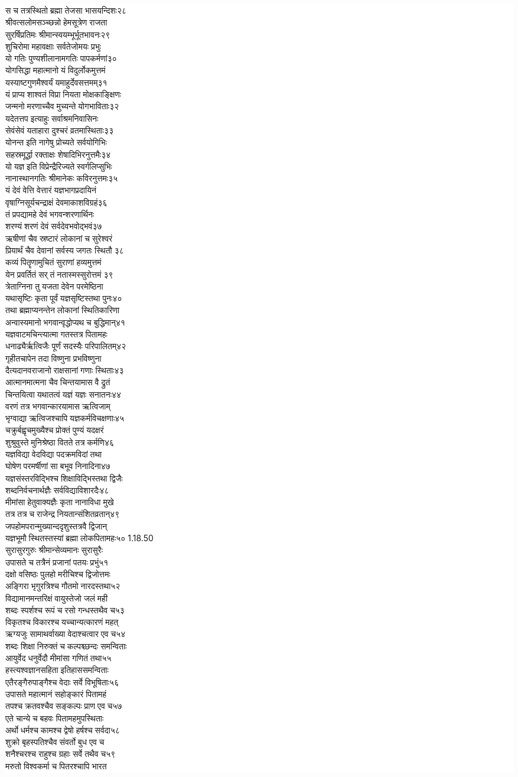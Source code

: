 स च तत्रस्थितो ब्रह्मा तेजसा भासयन्दिशः२८  
श्रीवत्सलोमसञ्च्छन्नो हेमसूत्रेण राजता  
सुरर्षिप्रतिमः श्रीमान्स्वयम्भूर्भूतभावनः२९  
शुचिरोमा महावक्षाः सर्वतेजोमयः प्रभुः  
यो गतिः पुण्यशीलानामगतिः पापकर्मणां३०  
योगसिद्धा महात्मानो यं विदुर्लोकमुत्तमं  
यस्याष्टगुणमैश्वर्यं यमाहुर्देवसत्तमम्३१  
यं प्राप्य शाश्वतं विप्रा नियता मोक्षकाङ्क्षिणः  
जन्मनो मरणाच्चैव मुच्यन्ते योगभाविताः३२  
यदेतत्तप इत्याहुः सर्वाश्रमनिवासिनः  
सेवंसेवं यताहारा दुश्चरं व्रतमास्थिताः३३  
योनन्त इति नागेषु प्रोच्यते सर्वयोगिभिः  
सहस्रमूर्द्धा रक्ताक्षः शेषादिभिरनुत्तमैः३४  
यो यज्ञ इति विप्रेन्द्रैरिज्यते स्वर्गलिप्सुभिः  
नानास्थानगतिः श्रीमानेकः कविरनुत्तमः३५  
यं देवं वेत्ति वेत्तारं यज्ञभागप्रदायिनं  
वृषाग्निसूर्यचन्द्राक्षं देवमाकाशविग्रहं३६  
तं प्रपद्यामहे देवं भगवन्शरणार्थिनः  
शरण्यं शरणं देवं सर्वदेवभवोद्भवं३७  
ऋषीणां चैव स्रष्टारं लोकानां च सुरेश्वरं  
प्रियार्थं चैव देवानां सर्वस्य जगतः स्थितौ ३८  
कव्यं पितॄणामुचितं सुराणां हव्यमुत्तमं  
येन प्रवर्तितं सर् तं नतास्मस्सुरोत्तमं ३९  
त्रेताग्निना तु यजता देवेन परमेष्ठिना  
यथासृष्टिः कृता पूर्वं यज्ञसृष्टिस्तथा पुनः४०  
तथा ब्रह्माप्यनन्तेन लोकानां स्थितिकारिणा  
अन्वास्यमानो भगवान्वृद्धोप्यथ च बुद्धिमान्४१  
यज्ञवाटमचिन्त्यात्मा गतस्तत्र पितामहः  
धनाढ्यैर्ऋत्विजैः पूर्णं सदस्यैः परिपालितम्४२  
गृहीतचापेन तदा विष्णुना प्रभविष्णुना  
दैत्यदानवराजानो राक्षसानां गणाः स्थिताः४३  
आत्मानमात्मना चैव चिन्तयामास वै द्रुतं  
चिन्तयित्वा यथातत्वं यज्ञं यज्ञः सनातनः४४  
वरणं तत्र भगवान्कारयामास ऋत्विजाम्  
भृग्वाद्या ऋत्विजश्चापि यज्ञकर्मविचक्षणाः४५  
चक्रुर्बह्वृचमुख्यैश्च प्रोक्तं पुण्यं यदक्षरं  
शुश्रुवुस्ते मुनिश्रेष्ठा वितते तत्र कर्मणि४६  
यज्ञविद्या वेदविद्या पदक्रमविदां तथा  
घोषेण परमर्षीणां सा बभूव निनादिना४७  
यज्ञसंस्तरविद्भिश्च शिक्षाविद्भिस्तथा द्विजैः  
शब्दनिर्वचनार्थज्ञैः सर्वविद्याविशारदैः४८  
मीमांसा हेतुवाक्यज्ञैः कृता नानाविधा मुखे  
तत्र तत्र च राजेन्द्र नियतान्संशितव्रतान्४९  
जपहोमपरान्मुख्यान्ददृशुस्तत्रवै द्विजान्  
यज्ञभूमौ स्थितस्तस्यां ब्रह्मा लोकपितामहः५० 1.18.50  
सुरासुरगुरुः श्रीमान्सेव्यमानः सुरासुरैः  
उपासते च तत्रैनं प्रजानां पतयः प्रभुं५१  
दक्षो वसिष्ठः पुलहो मरीचिश्च द्विजोत्तमः  
अङ्गिरा भृगुरत्रिश्च गौतमो नारदस्तथा५२  
विद्यामानमन्तरिक्षं वायुस्तेजो जलं मही  
शब्दः स्पर्शश्च रूपं च रसो गन्धस्तथैव च५३  
विकृतश्च विकारश्च यच्चान्यत्कारणं महत्  
ऋग्यजुः सामाथर्वाख्या वेदाश्चत्वार एव च५४  
शब्दः शिक्षा निरुक्तं च कल्पश्च्छन्दः समन्विताः  
आयुर्वेद धनुर्वेदौ मीमांसा गणितं तथा५५  
हस्त्यश्वज्ञानसहिता इतिहाससमन्विताः  
एतैरङ्गैरुपाङ्गैश्च वेदाः सर्वे विभूषिताः५६  
उपासते महात्मानं सहोङ्कारं पितामहं  
तपश्च क्रतवश्चैव सङ्कल्पः प्राण एव च५७  
एते चान्ये च बहवः पितामहमुपस्थिताः  
अर्थो धर्मश्च कामश्च द्वेषो हर्षश्च सर्वदा५८  
शुक्रो बृहस्पतिश्चैव संवर्तो बुध एव च  
शनैश्चरश्च राहुश्च ग्रहाः सर्वे तथैव च५९  
मरुतो विश्वकर्मा च पितरश्चापि भारत  